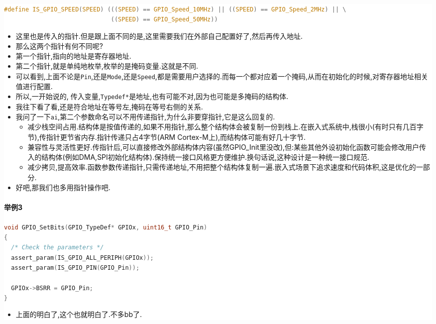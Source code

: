 ~~~C
#define IS_GPIO_SPEED(SPEED) (((SPEED) == GPIO_Speed_10MHz) || ((SPEED) == GPIO_Speed_2MHz) || \
                              ((SPEED) == GPIO_Speed_50MHz))
~~~
- 这里也是传入的指针.但是跟上面不同的是,这里需要我们在外部自己配置好了,然后再传入地址.
- 那么这两个指针有何不同呢?
- 第一个指针,指向的地址是寄存器地址.
- 第二个指针,就是单纯地枚举,枚举的是掩码变量.这就是不同.
- 可以看到,上面不论是`Pin`,还是`Mode`,还是`Speed`,都是需要用户选择的.而每一个都对应着一个掩码,从而在初始化的时候,对寄存器地址相关值进行配置.
- 所以,一开始说的, 传入变量,`Typedef*`是地址,也有可能不对,因为也可能是多掩码的结构体.
- 我往下看了看,还是符合地址在等号左,掩码在等号右侧的关系.
- 我问了一下`ai`,第二个参数命名可以不用传递指针,为什么非要穿指针,它是这么回复的.
    - 减少栈空间占用.结构体是按值传递的,如果不用指针,那么整个结构体会被复制一份到栈上.在嵌入式系统中,栈很小(有时只有几百字节),传指针更节省内存.指针传递只占4字节(ARM Cortex-M上),而结构体可能有好几十字节.
    - 兼容性与灵活性更好.传指针后,可以直接修改外部结构体内容(虽然GPIO_Init里没改),但:某些其他外设初始化函数可能会修改用户传入的结构体(例如DMA,SPI初始化结构体).保持统一接口风格更方便维护.换句话说,这种设计是一种统一接口规范.
    - 减少拷贝,提高效率.函数参数传递指针,只需传递地址,不用把整个结构体复制一遍.嵌入式场景下追求速度和代码体积,这是优化的一部分.
- 好吧,那我们也多用指针操作吧.
#### 举例3
~~~C
void GPIO_SetBits(GPIO_TypeDef* GPIOx, uint16_t GPIO_Pin)
{
  /* Check the parameters */
  assert_param(IS_GPIO_ALL_PERIPH(GPIOx));
  assert_param(IS_GPIO_PIN(GPIO_Pin));
  
  GPIOx->BSRR = GPIO_Pin;
}
~~~
- 上面的明白了,这个也就明白了.不多bb了.
